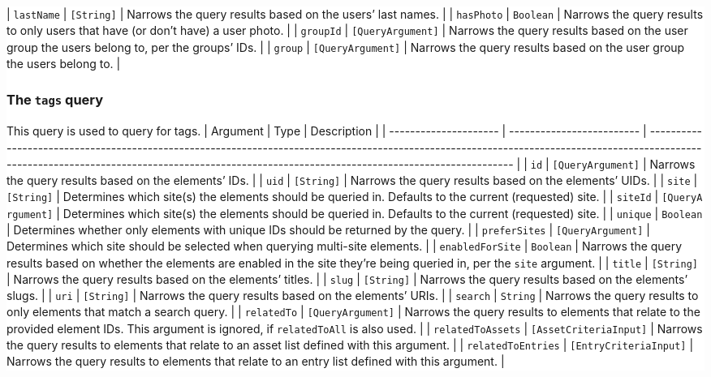 | `lastName`            | `[String]`                | Narrows the query results based on the users’ last names.                                                                                                                                                                                        |
| `hasPhoto`            | `Boolean`                 | Narrows the query results to only users that have (or don’t have) a user photo.                                                                                                                                                                  |
| `groupId`             | `[QueryArgument]`         | Narrows the query results based on the user group the users belong to, per the groups’ IDs.                                                                                                                                                      |
| `group`               | `[QueryArgument]`         | Narrows the query results based on the user group the users belong to.                                                                                                                                                                           |

### The `tags` query
This query is used to query for tags.
| Argument              | Type                      | Description                                                                                                                                                                                                                                      |
| --------------------- | ------------------------- | ------------------------------------------------------------------------------------------------------------------------------------------------------------------------------------------------------------------------------------------------ |
| `id`                  | `[QueryArgument]`         | Narrows the query results based on the elements’ IDs.                                                                                                                                                                                            |
| `uid`                 | `[String]`                | Narrows the query results based on the elements’ UIDs.                                                                                                                                                                                           |
| `site`                | `[String]`                | Determines which site(s) the elements should be queried in. Defaults to the current (requested) site.                                                                                                                                            |
| `siteId`              | `[QueryArgument]`         | Determines which site(s) the elements should be queried in. Defaults to the current (requested) site.                                                                                                                                            |
| `unique`              | `Boolean`                 | Determines whether only elements with unique IDs should be returned by the query.                                                                                                                                                                |
| `preferSites`         | `[QueryArgument]`         | Determines which site should be selected when querying multi-site elements.                                                                                                                                                                      |
| `enabledForSite`      | `Boolean`                 | Narrows the query results based on whether the elements are enabled in the site they’re being queried in, per the `site` argument.                                                                                                               |
| `title`               | `[String]`                | Narrows the query results based on the elements’ titles.                                                                                                                                                                                         |
| `slug`                | `[String]`                | Narrows the query results based on the elements’ slugs.                                                                                                                                                                                          |
| `uri`                 | `[String]`                | Narrows the query results based on the elements’ URIs.                                                                                                                                                                                           |
| `search`              | `String`                  | Narrows the query results to only elements that match a search query.                                                                                                                                                                            |
| `relatedTo`           | `[QueryArgument]`         | Narrows the query results to elements that relate to the provided element IDs. This argument is ignored, if `relatedToAll` is also used.                                                                                                         |
| `relatedToAssets`     | `[AssetCriteriaInput]`    | Narrows the query results to elements that relate to an asset list defined with this argument.                                                                                                                                                   |
| `relatedToEntries`    | `[EntryCriteriaInput]`    | Narrows the query results to elements that relate to an entry list defined with this argument.                                                                                                                                                   |